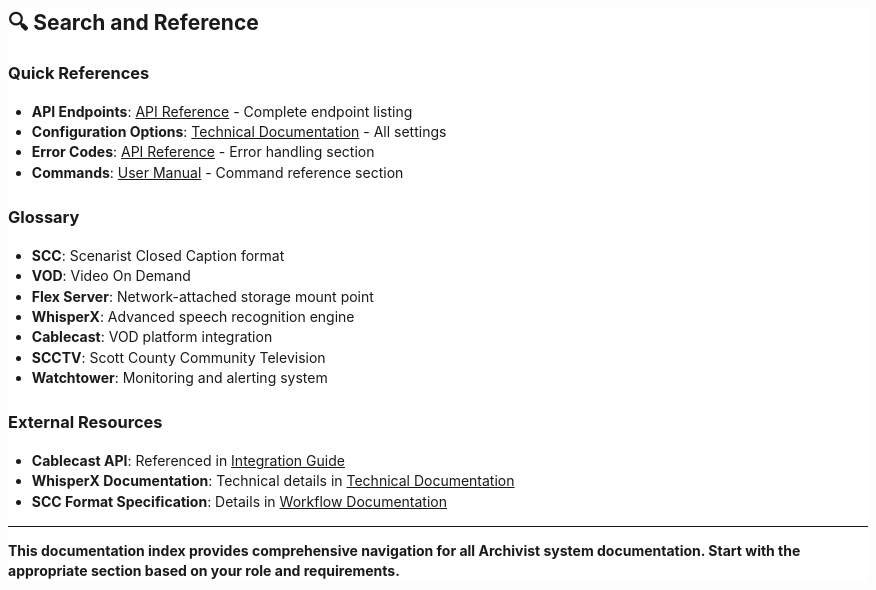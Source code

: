 ## 🔍 Search and Reference

### Quick References
- **API Endpoints**: [API Reference](API_REFERENCE.md) - Complete endpoint listing
- **Configuration Options**: [Technical Documentation](TECHNICAL_DOCUMENTATION.md) - All settings
- **Error Codes**: [API Reference](API_REFERENCE.md) - Error handling section
- **Commands**: [User Manual](USER_MANUAL.md) - Command reference section

### Glossary
- **SCC**: Scenarist Closed Caption format
- **VOD**: Video On Demand
- **Flex Server**: Network-attached storage mount point
- **WhisperX**: Advanced speech recognition engine
- **Cablecast**: VOD platform integration
- **SCCTV**: Scott County Community Television
- **Watchtower**: Monitoring and alerting system

### External Resources
- **Cablecast API**: Referenced in [Integration Guide](INTEGRATION_GUIDE.md)
- **WhisperX Documentation**: Technical details in [Technical Documentation](TECHNICAL_DOCUMENTATION.md)
- **SCC Format Specification**: Details in [Workflow Documentation](WORKFLOW_DOCUMENTATION.md)

---

**This documentation index provides comprehensive navigation for all Archivist system documentation. Start with the appropriate section based on your role and requirements.** 